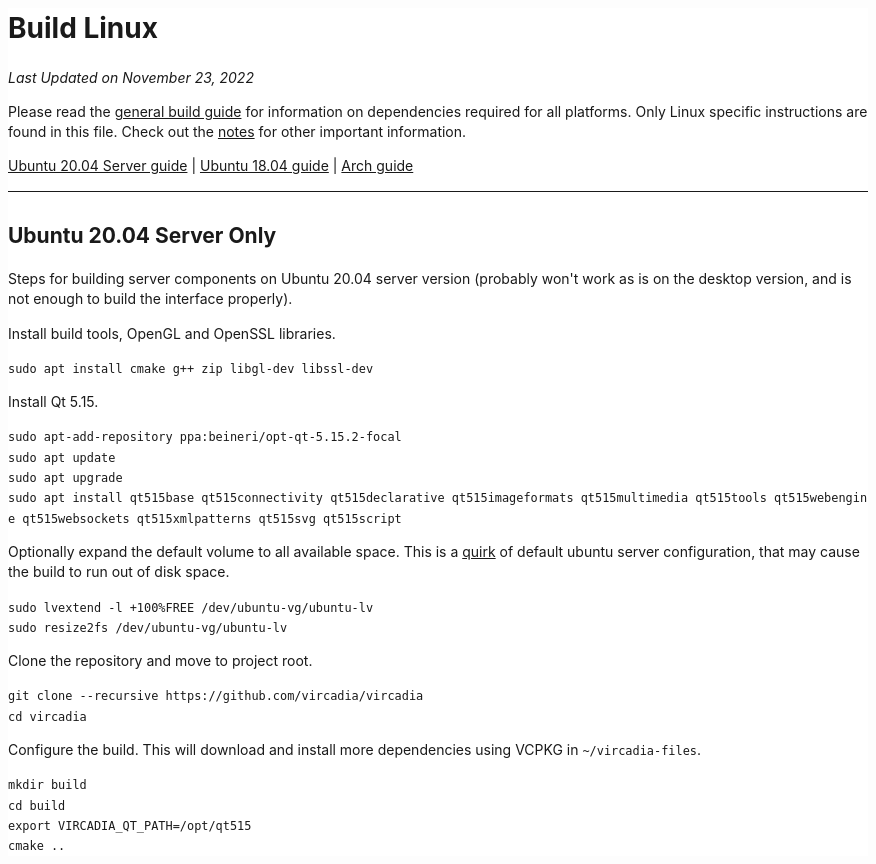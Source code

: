# Build Linux

*Last Updated on November 23, 2022*

Please read the [general build guide](BUILD.md) for information on dependencies required for all platforms. Only Linux specific instructions are found in this file. Check out the [notes](#notes) for other important information.

[Ubuntu 20.04 Server guide](#ubuntu-2004-server-only) | [Ubuntu 18.04 guide](#ubuntu-1804) | [Arch guide](#arch-linux)

---

## Ubuntu 20.04 Server Only

Steps for building server components on Ubuntu 20.04 server version (probably won't work as is on the desktop version, and is not enough to build the interface properly).


Install build tools, OpenGL and OpenSSL libraries.
```
sudo apt install cmake g++ zip libgl-dev libssl-dev
```


Install Qt 5.15.
```
sudo apt-add-repository ppa:beineri/opt-qt-5.15.2-focal
sudo apt update
sudo apt upgrade
sudo apt install qt515base qt515connectivity qt515declarative qt515imageformats qt515multimedia qt515tools qt515webengine qt515websockets qt515xmlpatterns qt515svg qt515script
```


Optionally expand the default volume to all available space. This is a [quirk](https://askubuntu.com/questions/1106795/ubuntu-server-18-04-lvm-out-of-space-with-improper-default-partitioning) of default ubuntu server configuration, that may cause the build to run out of disk space.
```
sudo lvextend -l +100%FREE /dev/ubuntu-vg/ubuntu-lv
sudo resize2fs /dev/ubuntu-vg/ubuntu-lv
```


Clone the repository and move to project root.
```
git clone --recursive https://github.com/vircadia/vircadia
cd vircadia
```


Configure the build. This will download and install more dependencies using VCPKG in `~/vircadia-files`.
```
mkdir build
cd build
export VIRCADIA_QT_PATH=/opt/qt515
cmake ..
```
